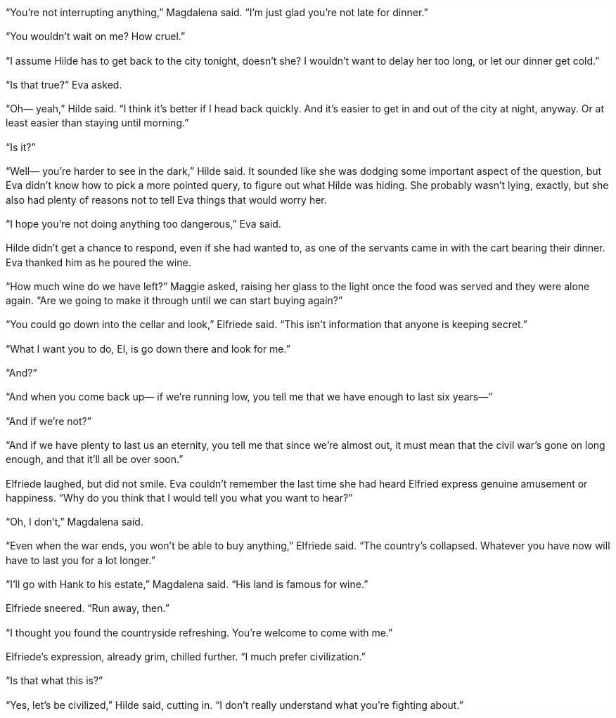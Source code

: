 “You’re not interrupting anything,” Magdalena said\. “I’m just glad you’re not late for dinner\.”

“You wouldn’t wait on me? How cruel\.”

“I assume Hilde has to get back to the city tonight, doesn’t she? I wouldn’t want to delay her too long, or let our dinner get cold\.”

“Is that true?” Eva asked\.

“Oh— yeah,” Hilde said\. “I think it’s better if I head back quickly\. And it’s easier to get in and out of the city at night, anyway\. Or at least easier than staying until morning\.”

“Is it?”

“Well— you’re harder to see in the dark,” Hilde said\. It sounded like she was dodging some important aspect of the question, but Eva didn’t know how to pick a more pointed query, to figure out what Hilde was hiding\. She probably wasn’t lying, exactly, but she also had plenty of reasons not to tell Eva things that would worry her\.

“I hope you’re not doing anything too dangerous,” Eva said\. 

Hilde didn’t get a chance to respond, even if she had wanted to, as one of the servants came in with the cart bearing their dinner\. Eva thanked him as he poured the wine\.

“How much wine do we have left?” Maggie asked, raising her glass to the light once the food was served and they were alone again\. “Are we going to make it through until we can start buying again?”

“You could go down into the cellar and look,” Elfriede said\. “This isn’t information that anyone is keeping secret\.”

“What I want you to do, El, is go down there and look for me\.”

“And?”

“And when you come back up— if we’re running low, you tell me that we have enough to last six years—”

“And if we’re not?”

“And if we have plenty to last us an eternity, you tell me that since we’re almost out, it must mean that the civil war’s gone on long enough, and that it’ll all be over soon\.”

Elfriede laughed, but did not smile\. Eva couldn’t remember the last time she had heard Elfried express genuine amusement or happiness\. “Why do you think that I would tell you what you want to hear?”

“Oh, I don’t,” Magdalena said\.

“Even when the war ends, you won’t be able to buy anything,” Elfriede said\. “The country’s collapsed\. Whatever you have now will have to last you for a lot longer\.”

“I’ll go with Hank to his estate,” Magdalena said\. “His land is famous for wine\.”

Elfriede sneered\. “Run away, then\.”

“I thought you found the countryside refreshing\. You’re welcome to come with me\.”

Elfriede’s expression, already grim, chilled further\. “I much prefer civilization\.”

“Is that what this is?”

“Yes, let’s be civilized,” Hilde said, cutting in\. “I don’t really understand what you’re fighting about\.”

